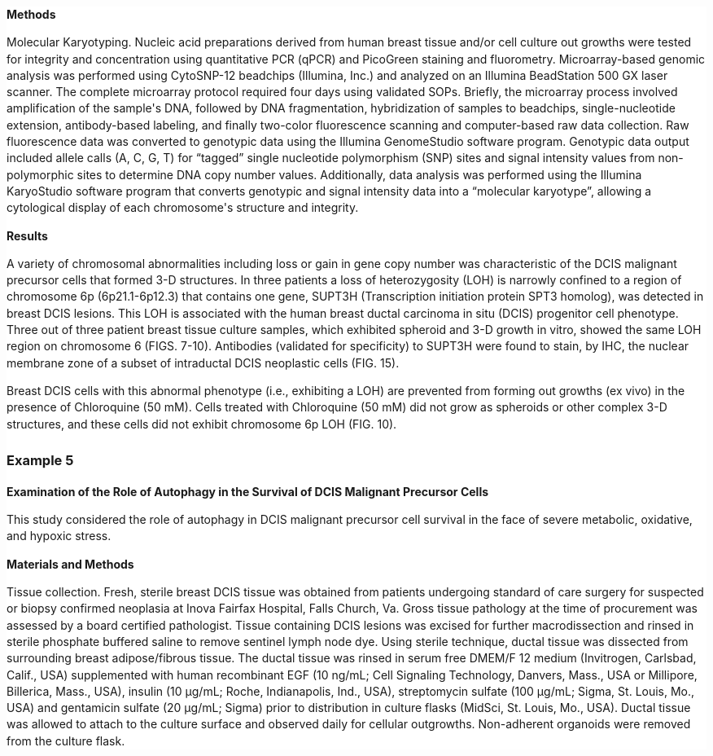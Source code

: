 **Methods**

Molecular Karyotyping. Nucleic acid preparations derived from human breast tissue and/or cell culture out growths were tested for integrity and concentration using quantitative PCR (qPCR) and PicoGreen staining and fluorometry. Microarray-based genomic analysis was performed using CytoSNP-12 beadchips (Illumina, Inc.) and analyzed on an Illumina BeadStation 500 GX laser scanner. The complete microarray protocol required four days using validated SOPs. Briefly, the microarray process involved amplification of the sample's DNA, followed by DNA fragmentation, hybridization of samples to beadchips, single-nucleotide extension, antibody-based labeling, and finally two-color fluorescence scanning and computer-based raw data collection. Raw fluorescence data was converted to genotypic data using the Illumina GenomeStudio software program. Genotypic data output included allele calls (A, C, G, T) for “tagged” single nucleotide polymorphism (SNP) sites and signal intensity values from non-polymorphic sites to determine DNA copy number values. Additionally, data analysis was performed using the Illumina KaryoStudio software program that converts genotypic and signal intensity data into a “molecular karyotype”, allowing a cytological display of each chromosome's structure and integrity.

**Results**

A variety of chromosomal abnormalities including loss or gain in gene copy number was characteristic of the DCIS malignant precursor cells that formed 3-D structures. In three patients a loss of heterozygosity (LOH) is narrowly confined to a region of chromosome 6p (6p21.1-6p12.3) that contains one gene, SUPT3H (Transcription initiation protein SPT3 homolog), was detected in breast DCIS lesions. This LOH is associated with the human breast ductal carcinoma in situ (DCIS) progenitor cell phenotype. Three out of three patient breast tissue culture samples, which exhibited spheroid and 3-D growth in vitro, showed the same LOH region on chromosome 6 (FIGS. 7-10). Antibodies (validated for specificity) to SUPT3H were found to stain, by IHC, the nuclear membrane zone of a subset of intraductal DCIS neoplastic cells (FIG. 15).

Breast DCIS cells with this abnormal phenotype (i.e., exhibiting a LOH) are prevented from forming out growths (ex vivo) in the presence of Chloroquine (50 mM). Cells treated with Chloroquine (50 mM) did not grow as spheroids or other complex 3-D structures, and these cells did not exhibit chromosome 6p LOH (FIG. 10).

### Example 5

**Examination of the Role of Autophagy in the Survival of DCIS Malignant Precursor Cells**

This study considered the role of autophagy in DCIS malignant precursor cell survival in the face of severe metabolic, oxidative, and hypoxic stress.

**Materials and Methods**

Tissue collection. Fresh, sterile breast DCIS tissue was obtained from patients undergoing standard of care surgery for suspected or biopsy confirmed neoplasia at Inova Fairfax Hospital, Falls Church, Va. Gross tissue pathology at the time of procurement was assessed by a board certified pathologist. Tissue containing DCIS lesions was excised for further macrodissection and rinsed in sterile phosphate buffered saline to remove sentinel lymph node dye. Using sterile technique, ductal tissue was dissected from surrounding breast adipose/fibrous tissue. The ductal tissue was rinsed in serum free DMEM/F 12 medium (Invitrogen, Carlsbad, Calif., USA) supplemented with human recombinant EGF (10 ng/mL; Cell Signaling Technology, Danvers, Mass., USA or Millipore, Billerica, Mass., USA), insulin (10 μg/mL; Roche, Indianapolis, Ind., USA), streptomycin sulfate (100 μg/mL; Sigma, St. Louis, Mo., USA) and gentamicin sulfate (20 μg/mL; Sigma) prior to distribution in culture flasks (MidSci, St. Louis, Mo., USA). Ductal tissue was allowed to attach to the culture surface and observed daily for cellular outgrowths. Non-adherent organoids were removed from the culture flask.
